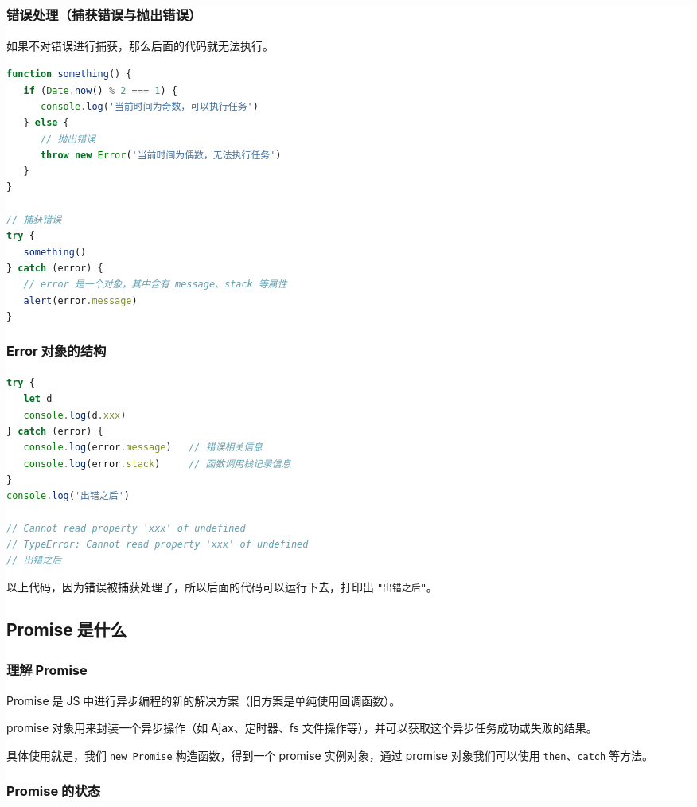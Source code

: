 ### 错误处理（捕获错误与抛出错误）

如果不对错误进行捕获，那么后面的代码就无法执行。

```js
function something() {
   if (Date.now() % 2 === 1) {
      console.log('当前时间为奇数，可以执行任务')
   } else {
      // 抛出错误
      throw new Error('当前时间为偶数，无法执行任务')
   }
}

// 捕获错误
try {
   something()
} catch (error) {
   // error 是一个对象，其中含有 message、stack 等属性
   alert(error.message)
}
```

### Error 对象的结构

```js
try {
   let d
   console.log(d.xxx)
} catch (error) {
   console.log(error.message)   // 错误相关信息
   console.log(error.stack)     // 函数调用栈记录信息
}
console.log('出错之后')

// Cannot read property 'xxx' of undefined
// TypeError: Cannot read property 'xxx' of undefined
// 出错之后
```

以上代码，因为错误被捕获处理了，所以后面的代码可以运行下去，打印出 `"出错之后"`。

## Promise 是什么

### 理解 Promise

Promise 是 JS 中进行异步编程的新的解决方案（旧方案是单纯使用回调函数）。

promise 对象用来封装一个异步操作（如 Ajax、定时器、fs 文件操作等），并可以获取这个异步任务成功或失败的结果。

具体使用就是，我们 `new Promise` 构造函数，得到一个 promise 实例对象，通过 promise 对象我们可以使用 `then`、`catch` 等方法。

### Promise 的状态

